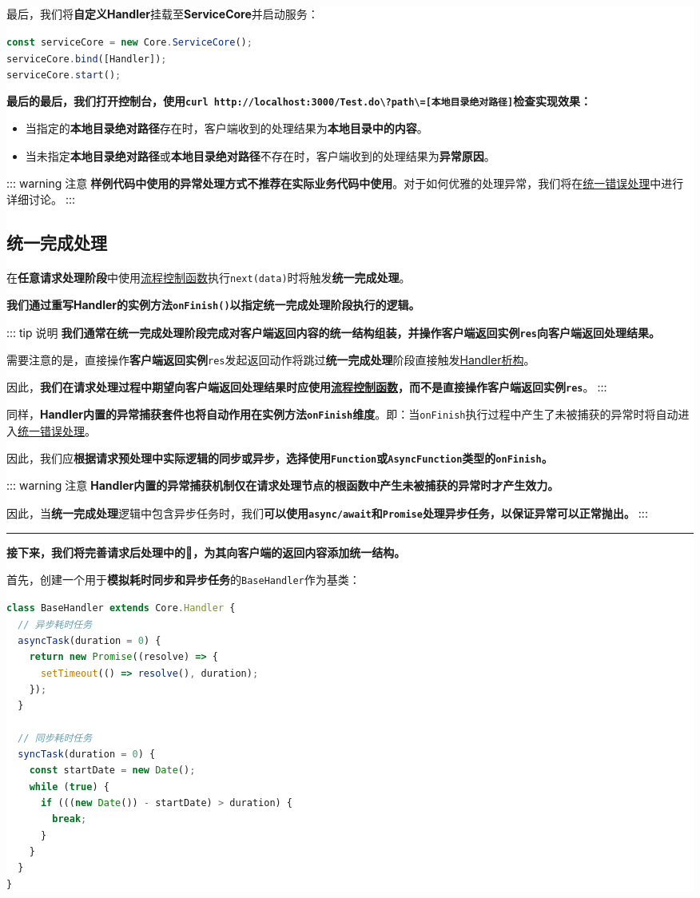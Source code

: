最后，我们将**自定义Handler**挂载至**ServiceCore**并启动服务：

```javascript
const serviceCore = new Core.ServiceCore();
serviceCore.bind([Handler]);
serviceCore.start();
```

**最后的最后，我们打开控制台，使用```curl http://localhost:3000/Test.do\?path\=[本地目录绝对路径]```检查实现效果：**

- 当指定的**本地目录绝对路径**存在时，客户端收到的处理结果为**本地目录中的内容**。

- 当未指定**本地目录绝对路径**或**本地目录绝对路径**不存在时，客户端收到的处理结果为**异常原因**。

::: warning 注意
**样例代码中使用的异常处理方式不推荐在实际业务代码中使用**。对于如何优雅的处理异常，我们将在[统一错误处理](#统一错误处理)中进行详细讨论。
:::

## 统一完成处理

在**任意请求处理阶段**中使用[流程控制函数](#流程控制函数)执行```next(data)```时将触发**统一完成处理**。

**我们通过重写Handler的实例方法```onFinish()```以指定统一完成处理阶段执行的逻辑。**

::: tip 说明
**我们通常在统一完成处理阶段完成对客户端返回内容的统一结构组装，并操作客户端返回实例```res```向客户端返回处理结果。**

需要注意的是，直接操作**客户端返回实例**```res```发起返回动作将跳过**统一完成处理**阶段直接触发[Handler析构](#handler析构)。

因此，**我们在请求处理过程中期望向客户端返回处理结果时应使用[流程控制函数](#流程控制函数)，而不是直接操作客户端返回实例```res```**。
:::

同样，**Handler内置的异常捕获套件也将自动作用在实例方法```onFinish```维度**。即：当```onFinish```执行过程中产生了未被捕获的异常时将自动进入[统一错误处理](#统一错误处理)。

因此，我们应**根据请求预处理中实际逻辑的同步或异步，选择使用```Function```或```AsyncFunction```类型的```onFinish```。**

::: warning 注意
**Handler内置的异常捕获机制仅在请求处理节点的根函数中产生未被捕获的异常时才产生效力。**

因此，当**统一完成处理**逻辑中包含异步任务时，我们**可以使用```async/await```和```Promise```处理异步任务，以保证异常可以正常抛出。**
:::

---

**接下来，我们将完善请求后处理中的🌰，为其向客户端的返回内容添加统一结构。**

首先，创建一个用于**模拟耗时同步和异步任务**的```BaseHandler```作为基类：

```javascript
class BaseHandler extends Core.Handler {
  // 异步耗时任务
  asyncTask(duration = 0) {
    return new Promise((resolve) => {
      setTimeout(() => resolve(), duration);
    });
  }

  // 同步耗时任务
  syncTask(duration = 0) {
    const startDate = new Date();
    while (true) {
      if (((new Date()) - startDate) > duration) {
        break;
      }
    }
  }
}
```
